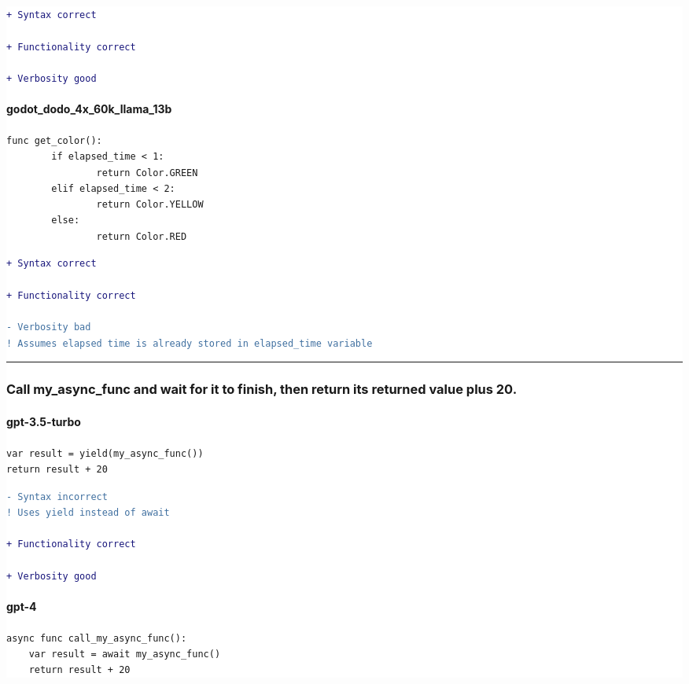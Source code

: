 ```diff
+ Syntax correct

+ Functionality correct

+ Verbosity good
```

#### godot_dodo_4x_60k_llama_13b

```gdscript
func get_color():
        if elapsed_time < 1:
                return Color.GREEN
        elif elapsed_time < 2:
                return Color.YELLOW
        else:
                return Color.RED
```

```diff
+ Syntax correct

+ Functionality correct

- Verbosity bad
! Assumes elapsed time is already stored in elapsed_time variable
```

---

### Call my_async_func and wait for it to finish, then return its returned value plus 20.

#### gpt-3.5-turbo

```gdscript
var result = yield(my_async_func())
return result + 20
```

```diff
- Syntax incorrect
! Uses yield instead of await

+ Functionality correct

+ Verbosity good
```

#### gpt-4

```gdscript
async func call_my_async_func():
    var result = await my_async_func()
    return result + 20
```
